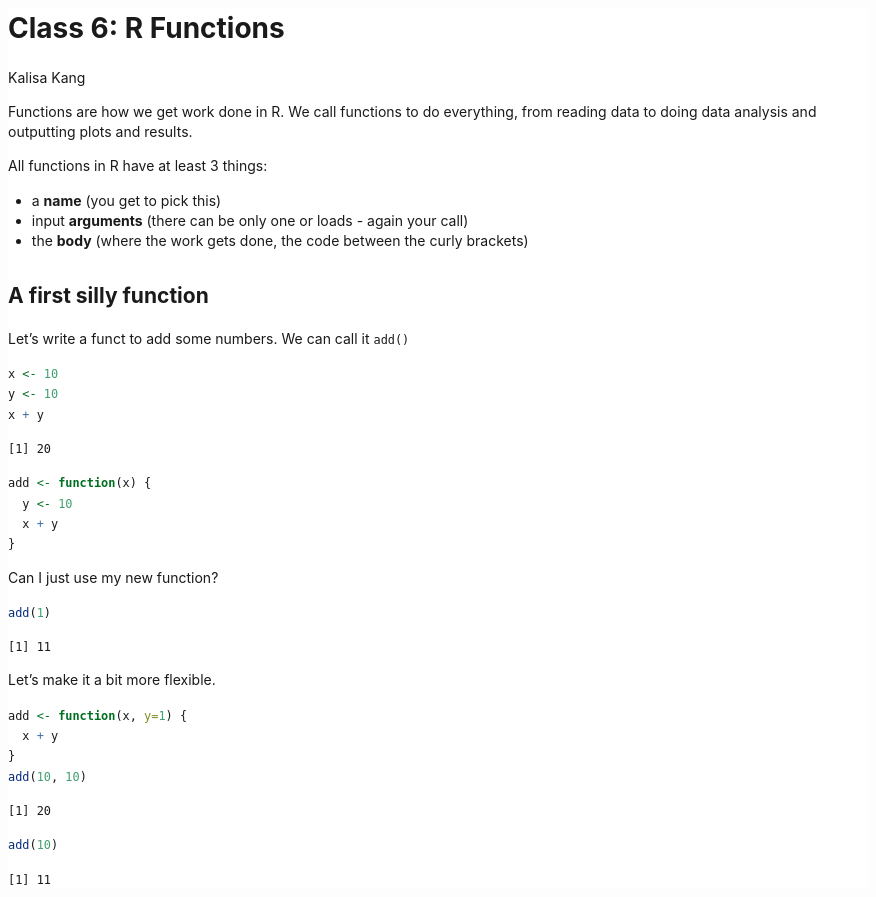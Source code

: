 # Class 6: R Functions
Kalisa Kang

Functions are how we get work done in R. We call functions to do
everything, from reading data to doing data analysis and outputting
plots and results.

All functions in R have at least 3 things:

- a **name** (you get to pick this)
- input **arguments** (there can be only one or loads - again your call)
- the **body** (where the work gets done, the code between the curly
  brackets)

## A first silly function

Let’s write a funct to add some numbers. We can call it `add()`

``` r
x <- 10
y <- 10
x + y
```

    [1] 20

``` r
add <- function(x) {
  y <- 10
  x + y
}
```

Can I just use my new function?

``` r
add(1)
```

    [1] 11

Let’s make it a bit more flexible.

``` r
add <- function(x, y=1) {
  x + y 
}
add(10, 10)
```

    [1] 20

``` r
add(10)
```

    [1] 11

